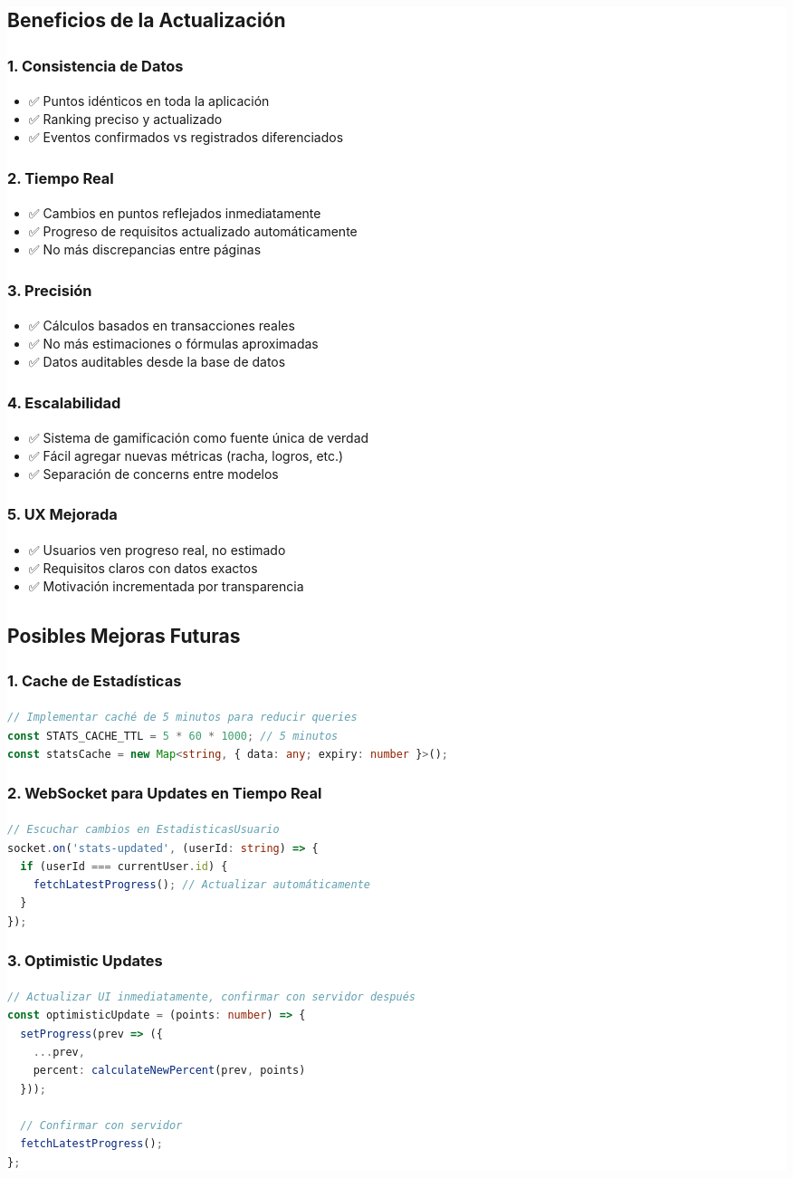 ## Beneficios de la Actualización

### 1. **Consistencia de Datos**
- ✅ Puntos idénticos en toda la aplicación
- ✅ Ranking preciso y actualizado
- ✅ Eventos confirmados vs registrados diferenciados

### 2. **Tiempo Real**
- ✅ Cambios en puntos reflejados inmediatamente
- ✅ Progreso de requisitos actualizado automáticamente
- ✅ No más discrepancias entre páginas

### 3. **Precisión**
- ✅ Cálculos basados en transacciones reales
- ✅ No más estimaciones o fórmulas aproximadas
- ✅ Datos auditables desde la base de datos

### 4. **Escalabilidad**
- ✅ Sistema de gamificación como fuente única de verdad
- ✅ Fácil agregar nuevas métricas (racha, logros, etc.)
- ✅ Separación de concerns entre modelos

### 5. **UX Mejorada**
- ✅ Usuarios ven progreso real, no estimado
- ✅ Requisitos claros con datos exactos
- ✅ Motivación incrementada por transparencia

## Posibles Mejoras Futuras

### 1. Cache de Estadísticas
```typescript
// Implementar caché de 5 minutos para reducir queries
const STATS_CACHE_TTL = 5 * 60 * 1000; // 5 minutos
const statsCache = new Map<string, { data: any; expiry: number }>();
```

### 2. WebSocket para Updates en Tiempo Real
```typescript
// Escuchar cambios en EstadisticasUsuario
socket.on('stats-updated', (userId: string) => {
  if (userId === currentUser.id) {
    fetchLatestProgress(); // Actualizar automáticamente
  }
});
```

### 3. Optimistic Updates
```typescript
// Actualizar UI inmediatamente, confirmar con servidor después
const optimisticUpdate = (points: number) => {
  setProgress(prev => ({
    ...prev,
    percent: calculateNewPercent(prev, points)
  }));
  
  // Confirmar con servidor
  fetchLatestProgress();
};
```

